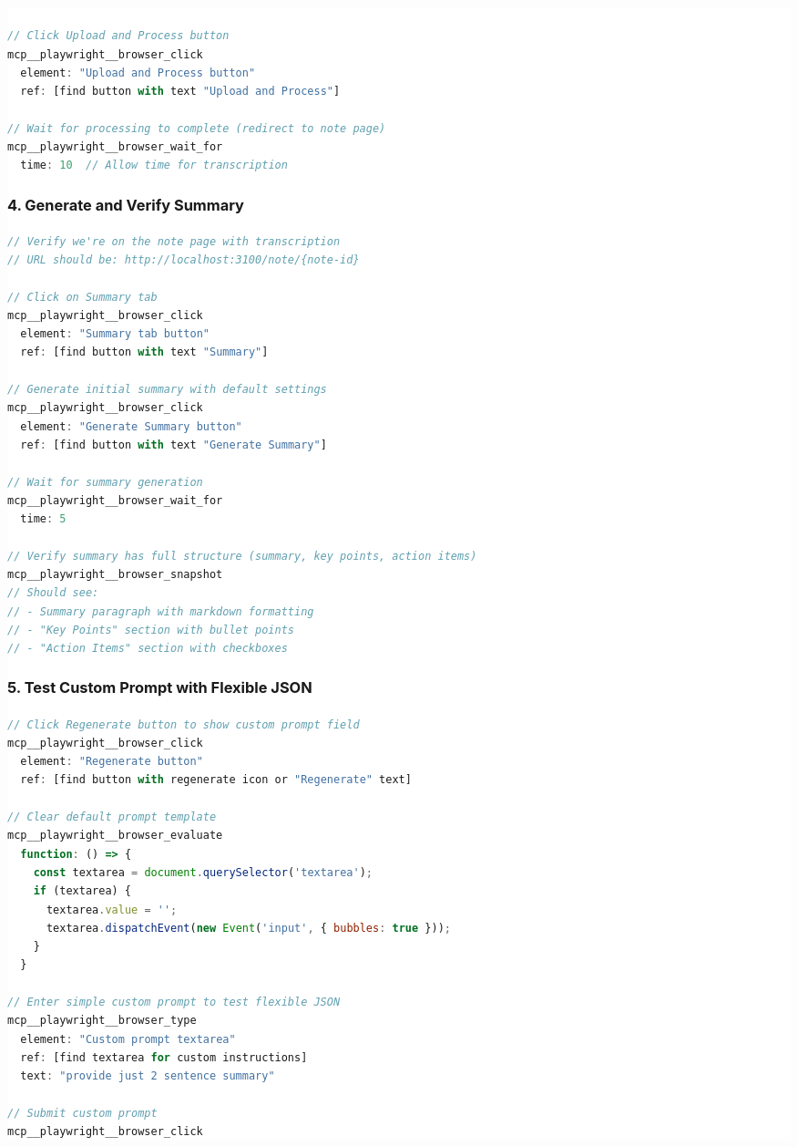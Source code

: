 ```javascript
  
// Click Upload and Process button
mcp__playwright__browser_click
  element: "Upload and Process button"
  ref: [find button with text "Upload and Process"]

// Wait for processing to complete (redirect to note page)
mcp__playwright__browser_wait_for
  time: 10  // Allow time for transcription
```

### 4. Generate and Verify Summary
```javascript
// Verify we're on the note page with transcription
// URL should be: http://localhost:3100/note/{note-id}

// Click on Summary tab
mcp__playwright__browser_click
  element: "Summary tab button"
  ref: [find button with text "Summary"]

// Generate initial summary with default settings
mcp__playwright__browser_click
  element: "Generate Summary button"
  ref: [find button with text "Generate Summary"]

// Wait for summary generation
mcp__playwright__browser_wait_for
  time: 5

// Verify summary has full structure (summary, key points, action items)
mcp__playwright__browser_snapshot
// Should see:
// - Summary paragraph with markdown formatting
// - "Key Points" section with bullet points
// - "Action Items" section with checkboxes
```

### 5. Test Custom Prompt with Flexible JSON
```javascript
// Click Regenerate button to show custom prompt field
mcp__playwright__browser_click
  element: "Regenerate button"
  ref: [find button with regenerate icon or "Regenerate" text]

// Clear default prompt template
mcp__playwright__browser_evaluate
  function: () => {
    const textarea = document.querySelector('textarea');
    if (textarea) {
      textarea.value = '';
      textarea.dispatchEvent(new Event('input', { bubbles: true }));
    }
  }

// Enter simple custom prompt to test flexible JSON
mcp__playwright__browser_type
  element: "Custom prompt textarea"
  ref: [find textarea for custom instructions]
  text: "provide just 2 sentence summary"

// Submit custom prompt
mcp__playwright__browser_click
```